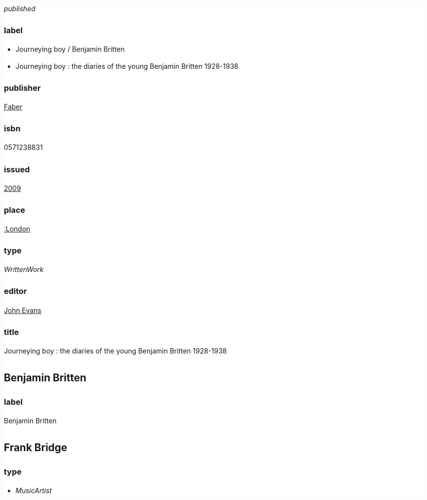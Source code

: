 *published*

### label

 - Journeying boy / Benjamin Britten

 - Journeying boy : the diaries of the young Benjamin Britten 1928-1938

### publisher


[Faber](#Faber)

### isbn


0571238831

### issued


[2009](#2009)

### place


[:London](#-London)

### type


*WrittenWork*

### editor


[John Evans](#John-Evans)

### title


Journeying boy : the diaries of the young Benjamin Britten 1928-1938

## Benjamin Britten

### label


Benjamin Britten

## Frank Bridge

### type

 - *MusicArtist*
